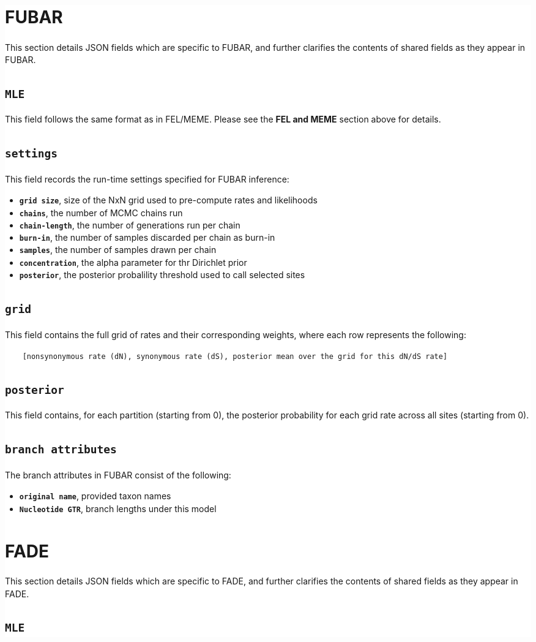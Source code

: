 
# FUBAR

This section details JSON fields which are specific to FUBAR, and further clarifies the contents of shared fields as they appear in FUBAR.

## **`MLE`**

This field follows the same format as in FEL/MEME. Please see the **FEL and MEME** section above for details.

## **`settings`**

This field records the run-time settings specified for FUBAR inference:

+ **`grid size`**, size of the NxN grid used to pre-compute rates and likelihoods
+ **`chains`**, the number of MCMC chains run
+ **`chain-length`**, the number of generations run per chain
+ **`burn-in`**, the number of samples discarded per chain as burn-in
+ **`samples`**, the number of samples drawn per chain
+ **`concentration`**, the alpha parameter for thr Dirichlet prior
+ **`posterior`**, the posterior probalility threshold used to call selected sites


## **`grid`**

This field contains the full grid of rates and their corresponding weights, where each row represents the following:

		[nonsynonymous rate (dN), synonymous rate (dS), posterior mean over the grid for this dN/dS rate]

## **`posterior`**

This field contains, for each partition (starting from 0), the posterior probability for each grid rate across all sites (starting from 0).

## **`branch attributes`**

The branch attributes in FUBAR consist of the following:

+ **`original name`**, provided taxon names
+ **`Nucleotide GTR`**, branch lengths under this model





# FADE

This section details JSON fields which are specific to FADE, and further clarifies the contents of shared fields as they appear in FADE.

## **`MLE`**
